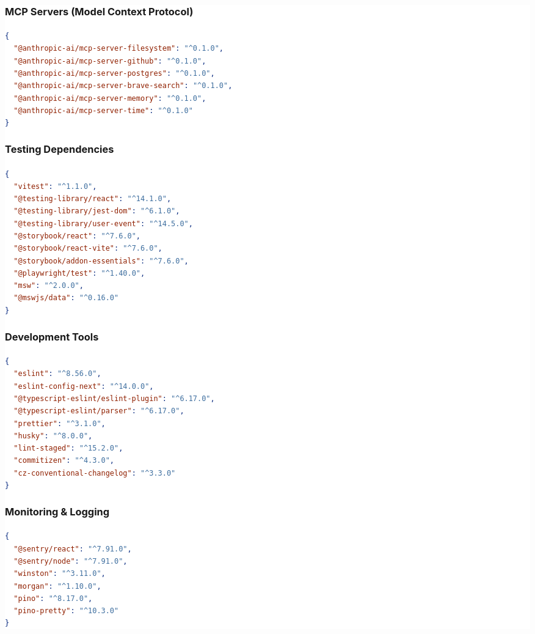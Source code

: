 ### MCP Servers (Model Context Protocol)

```json
{
  "@anthropic-ai/mcp-server-filesystem": "^0.1.0",
  "@anthropic-ai/mcp-server-github": "^0.1.0",
  "@anthropic-ai/mcp-server-postgres": "^0.1.0",
  "@anthropic-ai/mcp-server-brave-search": "^0.1.0",
  "@anthropic-ai/mcp-server-memory": "^0.1.0",
  "@anthropic-ai/mcp-server-time": "^0.1.0"
}
```

### Testing Dependencies

```json
{
  "vitest": "^1.1.0",
  "@testing-library/react": "^14.1.0",
  "@testing-library/jest-dom": "^6.1.0",
  "@testing-library/user-event": "^14.5.0",
  "@storybook/react": "^7.6.0",
  "@storybook/react-vite": "^7.6.0",
  "@storybook/addon-essentials": "^7.6.0",
  "@playwright/test": "^1.40.0",
  "msw": "^2.0.0",
  "@mswjs/data": "^0.16.0"
}
```

### Development Tools

```json
{
  "eslint": "^8.56.0",
  "eslint-config-next": "^14.0.0",
  "@typescript-eslint/eslint-plugin": "^6.17.0",
  "@typescript-eslint/parser": "^6.17.0",
  "prettier": "^3.1.0",
  "husky": "^8.0.0",
  "lint-staged": "^15.2.0",
  "commitizen": "^4.3.0",
  "cz-conventional-changelog": "^3.3.0"
}
```

### Monitoring & Logging

```json
{
  "@sentry/react": "^7.91.0",
  "@sentry/node": "^7.91.0",
  "winston": "^3.11.0",
  "morgan": "^1.10.0",
  "pino": "^8.17.0",
  "pino-pretty": "^10.3.0"
}
```
